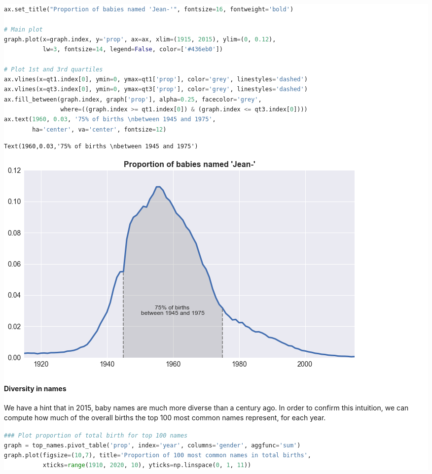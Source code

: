 ```python
ax.set_title("Proportion of babies named 'Jean-'", fontsize=16, fontweight='bold')

# Main plot
graph.plot(x=graph.index, y='prop', ax=ax, xlim=(1915, 2015), ylim=(0, 0.12),
           lw=3, fontsize=14, legend=False, color=['#436eb0'])

# Plot 1st and 3rd quartiles
ax.vlines(x=qt1.index[0], ymin=0, ymax=qt1['prop'], color='grey', linestyles='dashed')
ax.vlines(x=qt3.index[0], ymin=0, ymax=qt3['prop'], color='grey', linestyles='dashed')
ax.fill_between(graph.index, graph['prop'], alpha=0.25, facecolor='grey',
                where=((graph.index >= qt1.index[0]) & (graph.index <= qt3.index[0])))
ax.text(1960, 0.03, '75% of births \nbetween 1945 and 1975',
        ha='center', va='center', fontsize=12)
```

    Text(1960,0.03,'75% of births \nbetween 1945 and 1975')


![png](french_baby_names_files/french_baby_names_29_1.png)


#### Diversity in names

We have a hint that in 2015, baby names are much more diverse than a century ago. In order to confirm this intuition, we can compute how much of the overall births the top 100 most common names represent, for each year.

```python
### Plot proportion of total birth for top 100 names
graph = top_names.pivot_table('prop', index='year', columns='gender', aggfunc='sum')
graph.plot(figsize=(10,7), title='Proportion of 100 most common names in total births',
           xticks=range(1910, 2020, 10), yticks=np.linspace(0, 1, 11))
```
